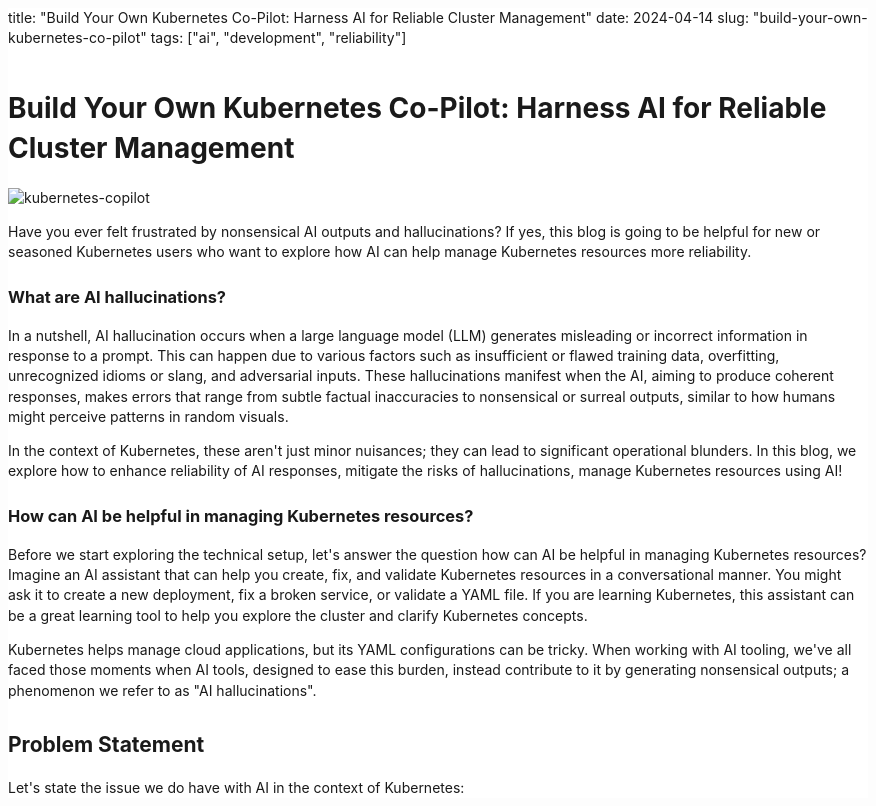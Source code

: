 title: "Build Your Own Kubernetes Co-Pilot: Harness AI for Reliable Cluster Management"
date: 2024-04-14
slug: "build-your-own-kubernetes-co-pilot"
tags: ["ai", "development", "reliability"]
# Build Your Own Kubernetes Co-Pilot: Harness AI for Reliable Cluster Management

![kubernetes-copilot](_media/kubernetes-copilot2.png)




Have you ever felt frustrated by nonsensical AI outputs and hallucinations?
If yes, this blog is going to be helpful for new or seasoned Kubernetes users who want to explore how AI can help manage Kubernetes
resources more reliability.

### What are AI hallucinations?

In a nutshell, AI hallucination occurs when a large language model (LLM) generates misleading or incorrect information in response to a
prompt. This can happen due to various factors such as insufficient or flawed training data, overfitting, unrecognized idioms or slang, and
adversarial inputs. These hallucinations manifest when the AI, aiming to produce coherent responses, makes errors that range from subtle
factual inaccuracies to nonsensical or surreal outputs, similar to how humans might perceive patterns in random visuals.

In the context of Kubernetes, these aren't just minor nuisances; they can
lead to significant operational blunders. In this blog, we explore how
to enhance reliability of AI responses, mitigate the risks of
hallucinations, manage Kubernetes resources using AI!

### How can AI be helpful in managing Kubernetes resources?

Before we start exploring the technical setup, let's answer the question how can AI be helpful in managing Kubernetes resources? Imagine an AI assistant that can help you create, fix, and validate Kubernetes
resources in a conversational manner. You might ask it to create a new deployment, fix a broken service, or validate a YAML file. If you are
learning Kubernetes, this assistant can be a great learning tool to help you explore the cluster and clarify Kubernetes concepts.

Kubernetes helps manage cloud applications, but its YAML configurations can be
tricky. When working with AI tooling, we've all faced those moments when AI tools, designed to ease this
burden, instead contribute to it by generating nonsensical outputs; a phenomenon
we refer to as "AI hallucinations".

## Problem Statement

Let's state the issue we do have with AI in the context of Kubernetes:
